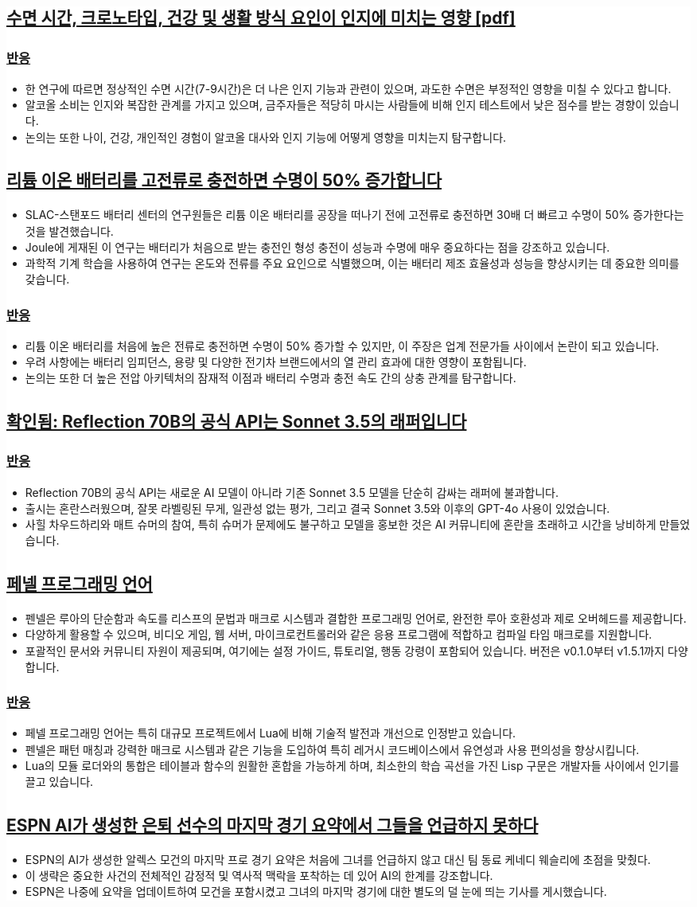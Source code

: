 ## [수면 시간, 크로노타입, 건강 및 생활 방식 요인이 인지에 미치는 영향 [pdf]](https://bmjpublichealth.bmj.com/content/bmjph/2/1/e001000.full.pdf)

### [반응](https://news.ycombinator.com/item?id=41483434)

- 한 연구에 따르면 정상적인 수면 시간(7-9시간)은 더 나은 인지 기능과 관련이 있으며, 과도한 수면은 부정적인 영향을 미칠 수 있다고 합니다.
- 알코올 소비는 인지와 복잡한 관계를 가지고 있으며, 금주자들은 적당히 마시는 사람들에 비해 인지 테스트에서 낮은 점수를 받는 경향이 있습니다.
- 논의는 또한 나이, 건강, 개인적인 경험이 알코올 대사와 인지 기능에 어떻게 영향을 미치는지 탐구합니다.

## [리튬 이온 배터리를 고전류로 충전하면 수명이 50% 증가합니다](https://www.eurekalert.org/news-releases/1056171)

- SLAC-스탠포드 배터리 센터의 연구원들은 리튬 이온 배터리를 공장을 떠나기 전에 고전류로 충전하면 30배 더 빠르고 수명이 50% 증가한다는 것을 발견했습니다.
- Joule에 게재된 이 연구는 배터리가 처음으로 받는 충전인 형성 충전이 성능과 수명에 매우 중요하다는 점을 강조하고 있습니다.
- 과학적 기계 학습을 사용하여 연구는 온도와 전류를 주요 요인으로 식별했으며, 이는 배터리 제조 효율성과 성능을 향상시키는 데 중요한 의미를 갖습니다.

### [반응](https://news.ycombinator.com/item?id=41483654)

- 리튬 이온 배터리를 처음에 높은 전류로 충전하면 수명이 50% 증가할 수 있지만, 이 주장은 업계 전문가들 사이에서 논란이 되고 있습니다.
- 우려 사항에는 배터리 임피던스, 용량 및 다양한 전기차 브랜드에서의 열 관리 효과에 대한 영향이 포함됩니다.
- 논의는 또한 더 높은 전압 아키텍처의 잠재적 이점과 배터리 수명과 충전 속도 간의 상충 관계를 탐구합니다.

## [확인됨: Reflection 70B의 공식 API는 Sonnet 3.5의 래퍼입니다](https://old.reddit.com/r/LocalLLaMA/s/4Ly2yj78aM)

### [반응](https://news.ycombinator.com/item?id=41484981)

- Reflection 70B의 공식 API는 새로운 AI 모델이 아니라 기존 Sonnet 3.5 모델을 단순히 감싸는 래퍼에 불과합니다.
- 출시는 혼란스러웠으며, 잘못 라벨링된 무게, 일관성 없는 평가, 그리고 결국 Sonnet 3.5와 이후의 GPT-4o 사용이 있었습니다.
- 사힐 차우드하리와 매트 슈머의 참여, 특히 슈머가 문제에도 불구하고 모델을 홍보한 것은 AI 커뮤니티에 혼란을 초래하고 시간을 낭비하게 만들었습니다.

## [페넬 프로그래밍 언어](https://fennel-lang.org/)

- 펜넬은 루아의 단순함과 속도를 리스프의 문법과 매크로 시스템과 결합한 프로그래밍 언어로, 완전한 루아 호환성과 제로 오버헤드를 제공합니다.
- 다양하게 활용할 수 있으며, 비디오 게임, 웹 서버, 마이크로컨트롤러와 같은 응용 프로그램에 적합하고 컴파일 타임 매크로를 지원합니다.
- 포괄적인 문서와 커뮤니티 자원이 제공되며, 여기에는 설정 가이드, 튜토리얼, 행동 강령이 포함되어 있습니다. 버전은 v0.1.0부터 v1.5.1까지 다양합니다.

### [반응](https://news.ycombinator.com/item?id=41483216)

- 페넬 프로그래밍 언어는 특히 대규모 프로젝트에서 Lua에 비해 기술적 발전과 개선으로 인정받고 있습니다.
- 펜넬은 패턴 매칭과 강력한 매크로 시스템과 같은 기능을 도입하여 특히 레거시 코드베이스에서 유연성과 사용 편의성을 향상시킵니다.
- Lua의 모듈 로더와의 통합은 테이블과 함수의 원활한 혼합을 가능하게 하며, 최소한의 학습 곡선을 가진 Lisp 구문은 개발자들 사이에서 인기를 끌고 있습니다.

## [ESPN AI가 생성한 은퇴 선수의 마지막 경기 요약에서 그들을 언급하지 못하다](https://awfulannouncing.com/espn/alex-morgan-ai-generated-recap-mention.html)

- ESPN의 AI가 생성한 알렉스 모건의 마지막 프로 경기 요약은 처음에 그녀를 언급하지 않고 대신 팀 동료 케네디 웨슬리에 초점을 맞췄다.
- 이 생략은 중요한 사건의 전체적인 감정적 및 역사적 맥락을 포착하는 데 있어 AI의 한계를 강조합니다.
- ESPN은 나중에 요약을 업데이트하여 모건을 포함시켰고 그녀의 마지막 경기에 대한 별도의 덜 눈에 띄는 기사를 게시했습니다.
